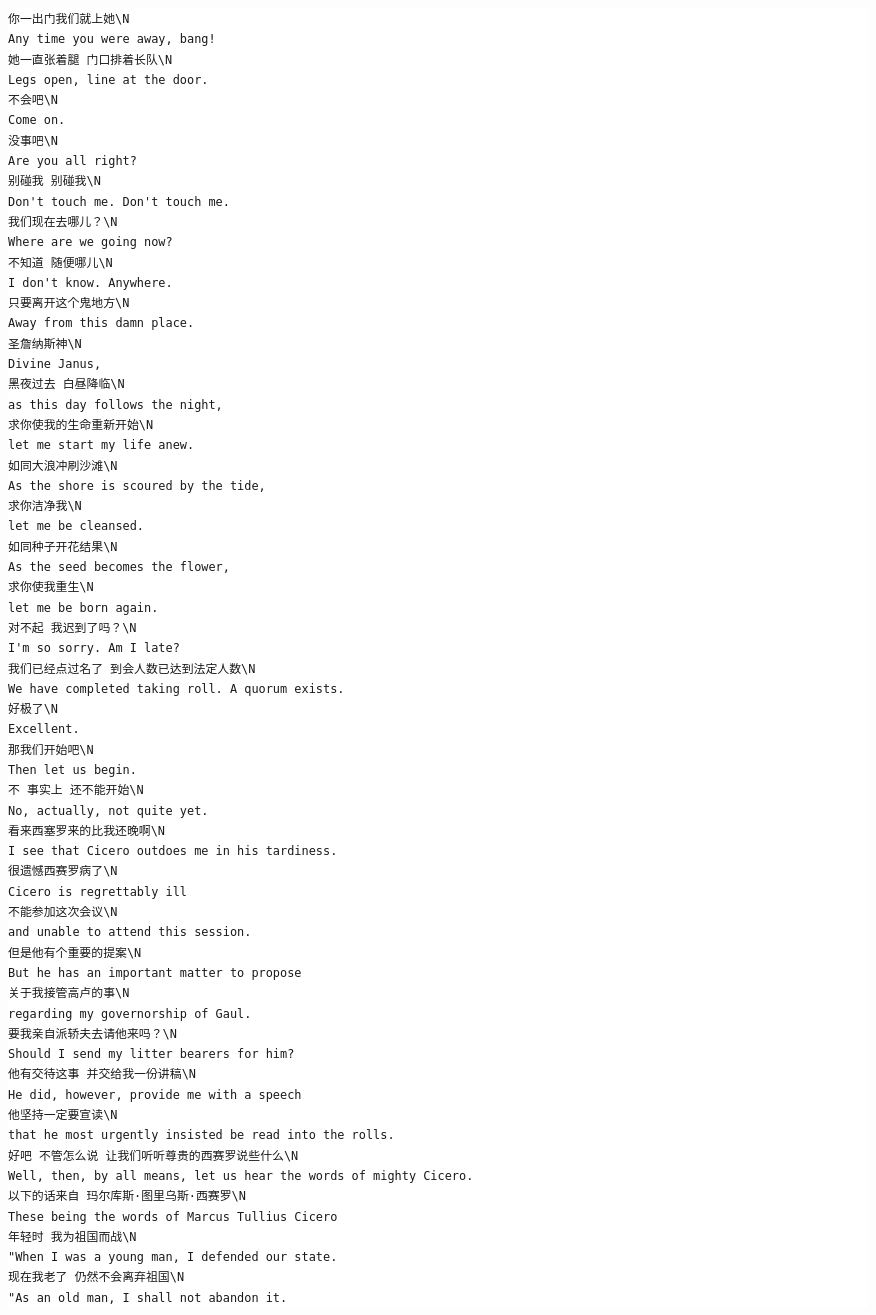 	你一出门我们就上她\N
	Any time you were away, bang!
	她一直张着腿 门口排着长队\N
	Legs open, line at the door.
	不会吧\N
	Come on.
	没事吧\N
	Are you all right?
	别碰我 别碰我\N
	Don't touch me. Don't touch me.
	我们现在去哪儿？\N
	Where are we going now?
	不知道 随便哪儿\N
	I don't know. Anywhere.
	只要离开这个鬼地方\N
	Away from this damn place.
	圣詹纳斯神\N
	Divine Janus,
	黑夜过去 白昼降临\N
	as this day follows the night,
	求你使我的生命重新开始\N
	let me start my life anew.
	如同大浪冲刷沙滩\N
	As the shore is scoured by the tide,
	求你洁净我\N
	let me be cleansed.
	如同种子开花结果\N
	As the seed becomes the flower,
	求你使我重生\N
	let me be born again.
	对不起 我迟到了吗？\N
	I'm so sorry. Am I late?
	我们已经点过名了 到会人数已达到法定人数\N
	We have completed taking roll. A quorum exists.
	好极了\N
	Excellent.
	那我们开始吧\N
	Then let us begin.
	不 事实上 还不能开始\N
	No, actually, not quite yet.
	看来西塞罗来的比我还晚啊\N
	I see that Cicero outdoes me in his tardiness.
	很遗憾西赛罗病了\N
	Cicero is regrettably ill
	不能参加这次会议\N
	and unable to attend this session.
	但是他有个重要的提案\N
	But he has an important matter to propose
	关于我接管高卢的事\N
	regarding my governorship of Gaul.
	要我亲自派轿夫去请他来吗？\N
	Should I send my litter bearers for him?
	他有交待这事 并交给我一份讲稿\N
	He did, however, provide me with a speech
	他坚持一定要宣读\N
	that he most urgently insisted be read into the rolls.
	好吧 不管怎么说 让我们听听尊贵的西赛罗说些什么\N
	Well, then, by all means, let us hear the words of mighty Cicero.
	以下的话来自 玛尔库斯·图里乌斯·西赛罗\N
	These being the words of Marcus Tullius Cicero
	年轻时 我为祖国而战\N
	"When I was a young man, I defended our state.
	现在我老了 仍然不会离弃祖国\N
	"As an old man, I shall not abandon it.